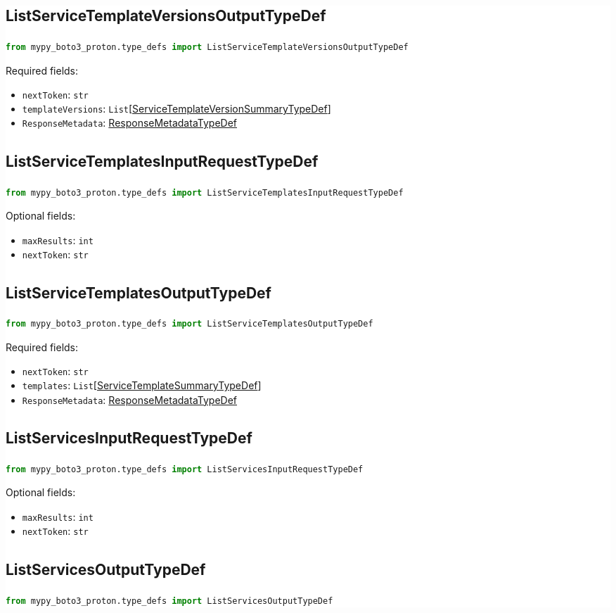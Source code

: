 ## ListServiceTemplateVersionsOutputTypeDef

```python
from mypy_boto3_proton.type_defs import ListServiceTemplateVersionsOutputTypeDef
```

Required fields:

- `nextToken`: `str`
- `templateVersions`:
  `List`\[[ServiceTemplateVersionSummaryTypeDef](./type_defs.md#servicetemplateversionsummarytypedef)\]
- `ResponseMetadata`:
  [ResponseMetadataTypeDef](./type_defs.md#responsemetadatatypedef)

## ListServiceTemplatesInputRequestTypeDef

```python
from mypy_boto3_proton.type_defs import ListServiceTemplatesInputRequestTypeDef
```

Optional fields:

- `maxResults`: `int`
- `nextToken`: `str`

## ListServiceTemplatesOutputTypeDef

```python
from mypy_boto3_proton.type_defs import ListServiceTemplatesOutputTypeDef
```

Required fields:

- `nextToken`: `str`
- `templates`:
  `List`\[[ServiceTemplateSummaryTypeDef](./type_defs.md#servicetemplatesummarytypedef)\]
- `ResponseMetadata`:
  [ResponseMetadataTypeDef](./type_defs.md#responsemetadatatypedef)

## ListServicesInputRequestTypeDef

```python
from mypy_boto3_proton.type_defs import ListServicesInputRequestTypeDef
```

Optional fields:

- `maxResults`: `int`
- `nextToken`: `str`

## ListServicesOutputTypeDef

```python
from mypy_boto3_proton.type_defs import ListServicesOutputTypeDef
```
